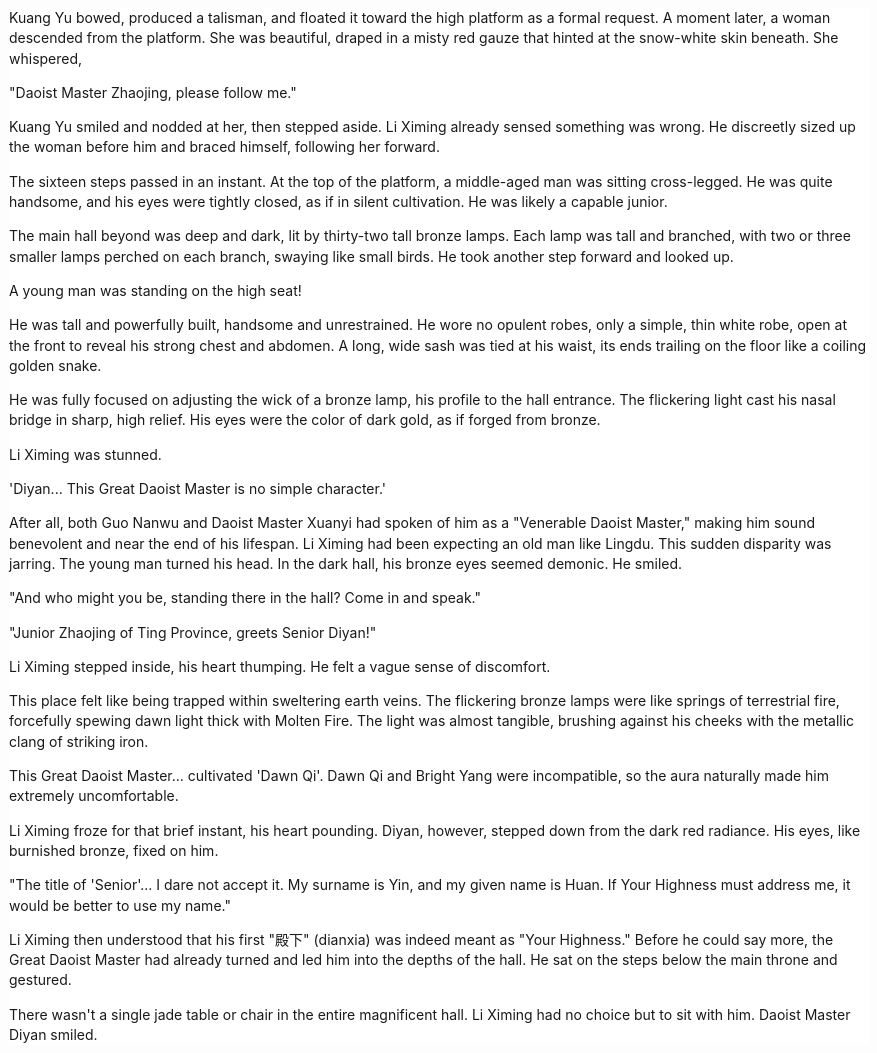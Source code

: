 Kuang Yu bowed, produced a talisman, and floated it toward the high platform as a formal request. A moment later, a woman descended from the platform. She was beautiful, draped in a misty red gauze that hinted at the snow-white skin beneath. She whispered,

"Daoist Master Zhaojing, please follow me."

Kuang Yu smiled and nodded at her, then stepped aside. Li Ximing already sensed something was wrong. He discreetly sized up the woman before him and braced himself, following her forward.

The sixteen steps passed in an instant. At the top of the platform, a middle-aged man was sitting cross-legged. He was quite handsome, and his eyes were tightly closed, as if in silent cultivation. He was likely a capable junior.

The main hall beyond was deep and dark, lit by thirty-two tall bronze lamps. Each lamp was tall and branched, with two or three smaller lamps perched on each branch, swaying like small birds. He took another step forward and looked up.

A young man was standing on the high seat!

He was tall and powerfully built, handsome and unrestrained. He wore no opulent robes, only a simple, thin white robe, open at the front to reveal his strong chest and abdomen. A long, wide sash was tied at his waist, its ends trailing on the floor like a coiling golden snake.

He was fully focused on adjusting the wick of a bronze lamp, his profile to the hall entrance. The flickering light cast his nasal bridge in sharp, high relief. His eyes were the color of dark gold, as if forged from bronze.

Li Ximing was stunned.

'Diyan... This Great Daoist Master is no simple character.'

After all, both Guo Nanwu and Daoist Master Xuanyi had spoken of him as a "Venerable Daoist Master," making him sound benevolent and near the end of his lifespan. Li Ximing had been expecting an old man like Lingdu. This sudden disparity was jarring. The young man turned his head. In the dark hall, his bronze eyes seemed demonic. He smiled.

"And who might you be, standing there in the hall? Come in and speak."

"Junior Zhaojing of Ting Province, greets Senior Diyan!"

Li Ximing stepped inside, his heart thumping. He felt a vague sense of discomfort.

This place felt like being trapped within sweltering earth veins. The flickering bronze lamps were like springs of terrestrial fire, forcefully spewing dawn light thick with Molten Fire. The light was almost tangible, brushing against his cheeks with the metallic clang of striking iron.

This Great Daoist Master... cultivated 'Dawn Qi'. Dawn Qi and Bright Yang were incompatible, so the aura naturally made him extremely uncomfortable.

Li Ximing froze for that brief instant, his heart pounding. Diyan, however, stepped down from the dark red radiance. His eyes, like burnished bronze, fixed on him.

"The title of 'Senior'... I dare not accept it. My surname is Yin, and my given name is Huan. If Your Highness must address me, it would be better to use my name."

Li Ximing then understood that his first "殿下" (dianxia) was indeed meant as "Your Highness." Before he could say more, the Great Daoist Master had already turned and led him into the depths of the hall. He sat on the steps below the main throne and gestured.

There wasn't a single jade table or chair in the entire magnificent hall. Li Ximing had no choice but to sit with him. Daoist Master Diyan smiled.
